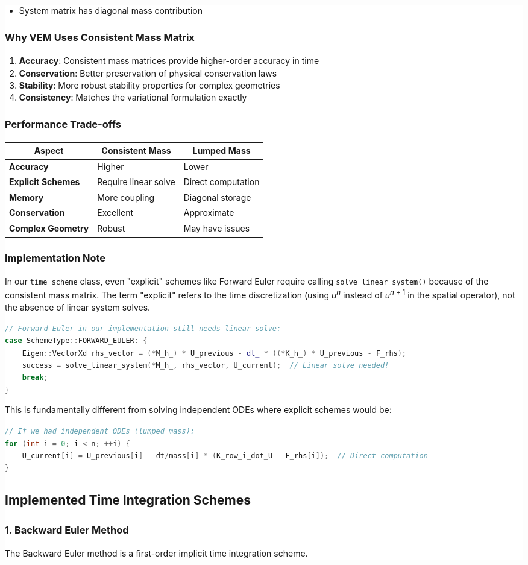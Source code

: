 - System matrix has diagonal mass contribution

### Why VEM Uses Consistent Mass Matrix

1. **Accuracy**: Consistent mass matrices provide higher-order accuracy in time
2. **Conservation**: Better preservation of physical conservation laws
3. **Stability**: More robust stability properties for complex geometries
4. **Consistency**: Matches the variational formulation exactly

### Performance Trade-offs

| Aspect               | Consistent Mass      | Lumped Mass        |
| -------------------- | -------------------- | ------------------ |
| **Accuracy**         | Higher               | Lower              |
| **Explicit Schemes** | Require linear solve | Direct computation |
| **Memory**           | More coupling        | Diagonal storage   |
| **Conservation**     | Excellent            | Approximate        |
| **Complex Geometry** | Robust               | May have issues    |

### Implementation Note

In our `time_scheme` class, even "explicit" schemes like Forward Euler require calling `solve_linear_system()` because of the consistent mass matrix. The term "explicit" refers to the time discretization (using $u^n$ instead of $u^{n+1}$ in the spatial operator), not the absence of linear system solves.

```cpp
// Forward Euler in our implementation still needs linear solve:
case SchemeType::FORWARD_EULER: {
    Eigen::VectorXd rhs_vector = (*M_h_) * U_previous - dt_ * ((*K_h_) * U_previous - F_rhs);
    success = solve_linear_system(*M_h_, rhs_vector, U_current);  // Linear solve needed!
    break;
}
```

This is fundamentally different from solving independent ODEs where explicit schemes would be:

```cpp
// If we had independent ODEs (lumped mass):
for (int i = 0; i < n; ++i) {
    U_current[i] = U_previous[i] - dt/mass[i] * (K_row_i_dot_U - F_rhs[i]);  // Direct computation
}
```

## Implemented Time Integration Schemes

### 1. Backward Euler Method

The Backward Euler method is a first-order implicit time integration scheme.
